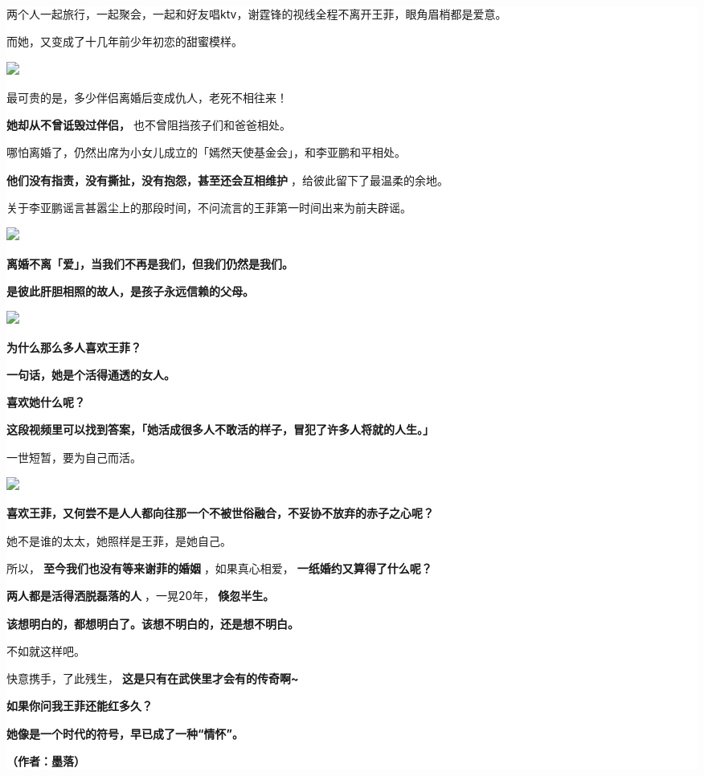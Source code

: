 两个人一起旅行，一起聚会，一起和好友唱ktv，谢霆锋的视线全程不离开王菲，眼角眉梢都是爱意。

而她，又变成了十几年前少年初恋的甜蜜模样。

![](http://crawl.ws.126.net/img/3e9e035cd637bab44aa5c62ffde66281.jpg)  

最可贵的是，多少伴侣离婚后变成仇人，老死不相往来！

**她却从不曾诋毁过伴侣，** 也不曾阻挡孩子们和爸爸相处。

哪怕离婚了，仍然出席为小女儿成立的「嫣然天使基金会」，和李亚鹏和平相处。

**他们没有指责，没有撕扯，没有抱怨，甚至还会互相维护** ，给彼此留下了最温柔的余地。

关于李亚鹏谣言甚嚣尘上的那段时间，不问流言的王菲第一时间出来为前夫辟谣。

![](http://crawl.ws.126.net/img/7740c089e88ec3b1db92a14ae1dc0f5c.jpg)  

**离婚不离「爱」，当我们不再是我们，但我们仍然是我们。**

**是彼此肝胆相照的故人，是孩子永远信赖的父母。**

![](http://crawl.ws.126.net/img/acfd83f392ea0a6502cc63d6f1702755.gif)  

**为什么那么多人喜欢王菲？**

**一句话，她是个活得通透的女人。**

**喜欢她什么呢？**

**这段视频里可以找到答案，「她活成很多人不敢活的样子，冒犯了许多人将就的人生。」**

一世短暂，要为自己而活。

![](http://crawl.ws.126.net/img/c84925f2adc63b7bb2b61ac858c42bed.jpg)  

**喜欢王菲，又何尝不是人人都向往那一个不被世俗融合，不妥协不放弃的赤子之心呢？**

她不是谁的太太，她照样是王菲，是她自己。

所以， **至今我们也没有等来谢菲的婚姻** ，如果真心相爱， **一纸婚约又算得了什么呢？**

**两人都是活得洒脱磊落的人** ，一晃20年， **倏忽半生。**

**该想明白的，都想明白了。该想不明白的，还是想不明白。**

不如就这样吧。

快意携手，了此残生， **这是只有在武侠里才会有的传奇啊~**

**如果你问我王菲还能红多久？**

**她像是一个时代的符号，早已成了一种“情怀”。**

**（作者：墨落）**

